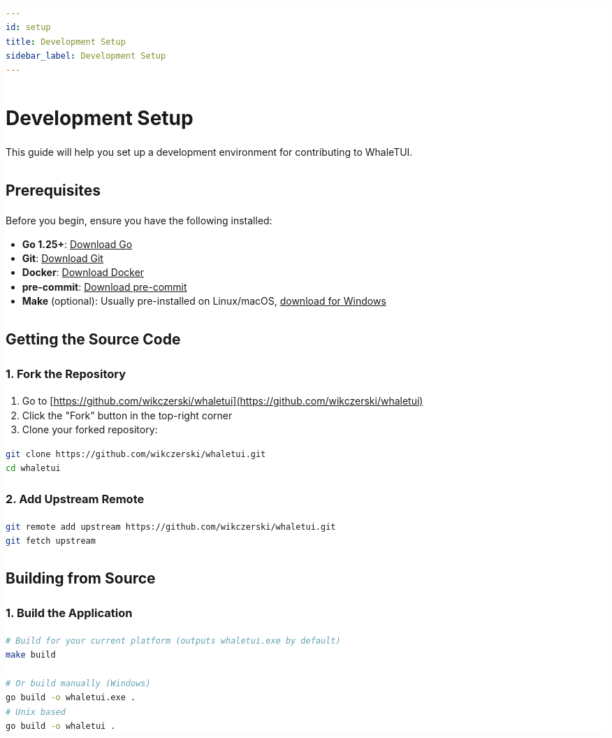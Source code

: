 ```yaml
---
id: setup
title: Development Setup
sidebar_label: Development Setup
---
```


# Development Setup

This guide will help you set up a development environment for contributing to WhaleTUI.

## Prerequisites

Before you begin, ensure you have the following installed:

- **Go 1.25+**: [Download Go](https://golang.org/dl/)
- **Git**: [Download Git](https://git-scm.com/)
- **Docker**: [Download Docker](https://docker.com/)
- **pre-commit**: [Download pre-commit](https://pre-commit.com/)
- **Make** (optional): Usually pre-installed on Linux/macOS, [download for Windows](http://gnuwin32.sourceforge.net/packages/make.htm)

## Getting the Source Code

### 1. Fork the Repository

1. Go to [https://github.com/wikczerski/whaletui](https://github.com/wikczerski/whaletui)
2. Click the "Fork" button in the top-right corner
3. Clone your forked repository:

```bash
git clone https://github.com/wikczerski/whaletui.git
cd whaletui
```

### 2. Add Upstream Remote

```bash
git remote add upstream https://github.com/wikczerski/whaletui.git
git fetch upstream
```

## Building from Source

### 1. Build the Application

```bash
# Build for your current platform (outputs whaletui.exe by default)
make build

# Or build manually (Windows)
go build -o whaletui.exe .
# Unix based
go build -o whaletui .
```
